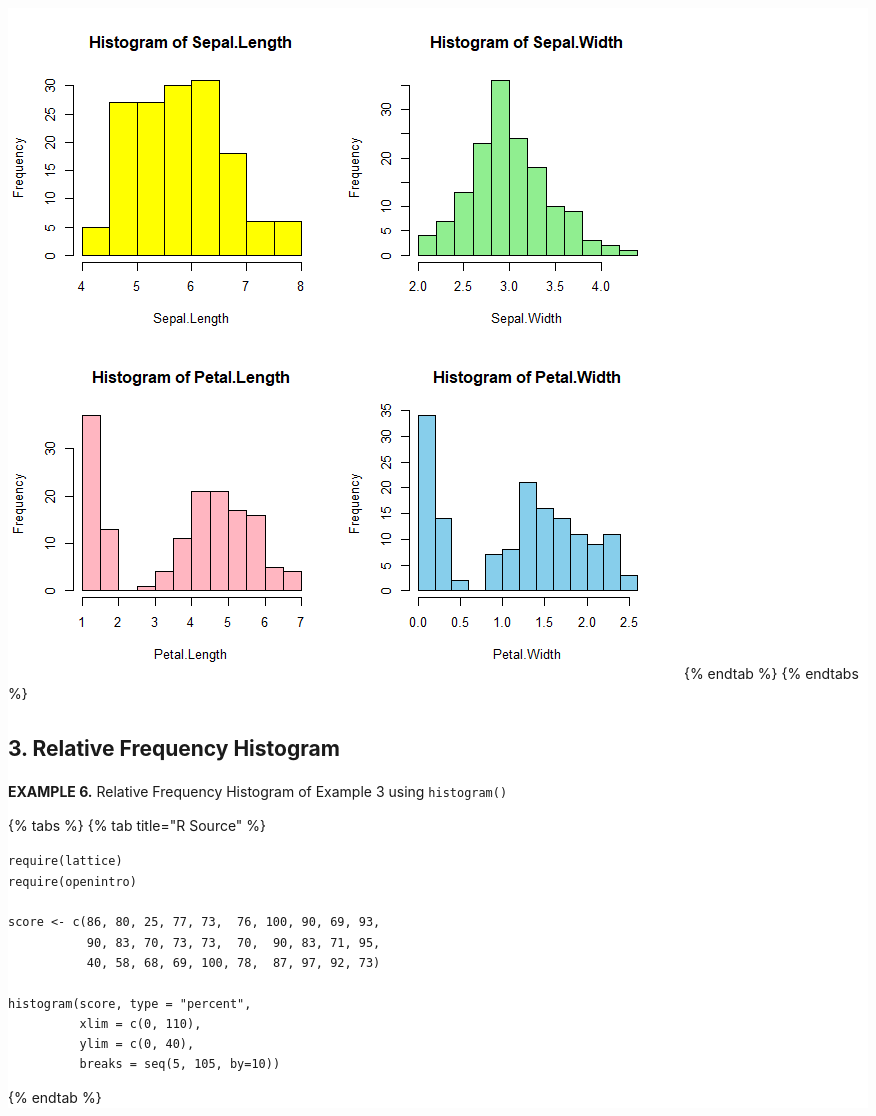 ![](../.gitbook/assets/image%20%28172%29.png)
{% endtab %}
{% endtabs %}

## 3. Relative Frequency Histogram

**EXAMPLE 6.** Relative Frequency Histogram of Example 3 using `histogram()`

{% tabs %}
{% tab title="R Source" %}
```text
require(lattice)
require(openintro)

score <- c(86, 80, 25, 77, 73,  76, 100, 90, 69, 93,
           90, 83, 70, 73, 73,  70,  90, 83, 71, 95,
           40, 58, 68, 69, 100, 78,  87, 97, 92, 73)
           
histogram(score, type = "percent",
          xlim = c(0, 110),
          ylim = c(0, 40),
          breaks = seq(5, 105, by=10))
```
{% endtab %}
